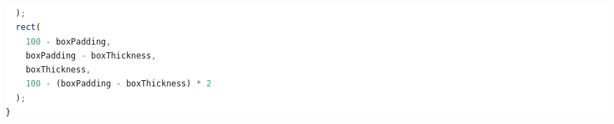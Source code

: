```javascript
  );
  rect(
    100 - boxPadding,
    boxPadding - boxThickness,
    boxThickness,
    100 - (boxPadding - boxThickness) * 2
  );
}
```
